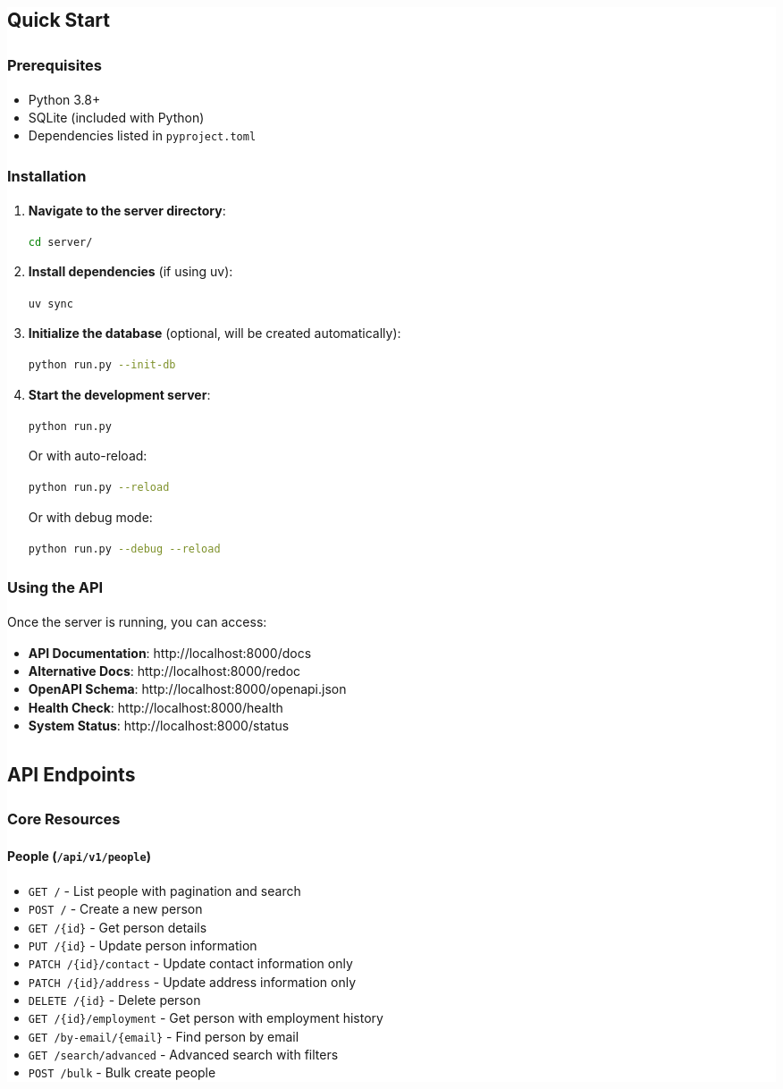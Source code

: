 ## Quick Start

### Prerequisites

- Python 3.8+
- SQLite (included with Python)
- Dependencies listed in `pyproject.toml`

### Installation

1. **Navigate to the server directory**:
   ```bash
   cd server/
   ```

2. **Install dependencies** (if using uv):
   ```bash
   uv sync
   ```

3. **Initialize the database** (optional, will be created automatically):
   ```bash
   python run.py --init-db
   ```

4. **Start the development server**:
   ```bash
   python run.py
   ```

   Or with auto-reload:
   ```bash
   python run.py --reload
   ```

   Or with debug mode:
   ```bash
   python run.py --debug --reload
   ```

### Using the API

Once the server is running, you can access:

- **API Documentation**: http://localhost:8000/docs
- **Alternative Docs**: http://localhost:8000/redoc
- **OpenAPI Schema**: http://localhost:8000/openapi.json
- **Health Check**: http://localhost:8000/health
- **System Status**: http://localhost:8000/status

## API Endpoints

### Core Resources

#### People (`/api/v1/people`)
- `GET /` - List people with pagination and search
- `POST /` - Create a new person
- `GET /{id}` - Get person details
- `PUT /{id}` - Update person information
- `PATCH /{id}/contact` - Update contact information only
- `PATCH /{id}/address` - Update address information only
- `DELETE /{id}` - Delete person
- `GET /{id}/employment` - Get person with employment history
- `GET /by-email/{email}` - Find person by email
- `GET /search/advanced` - Advanced search with filters
- `POST /bulk` - Bulk create people
